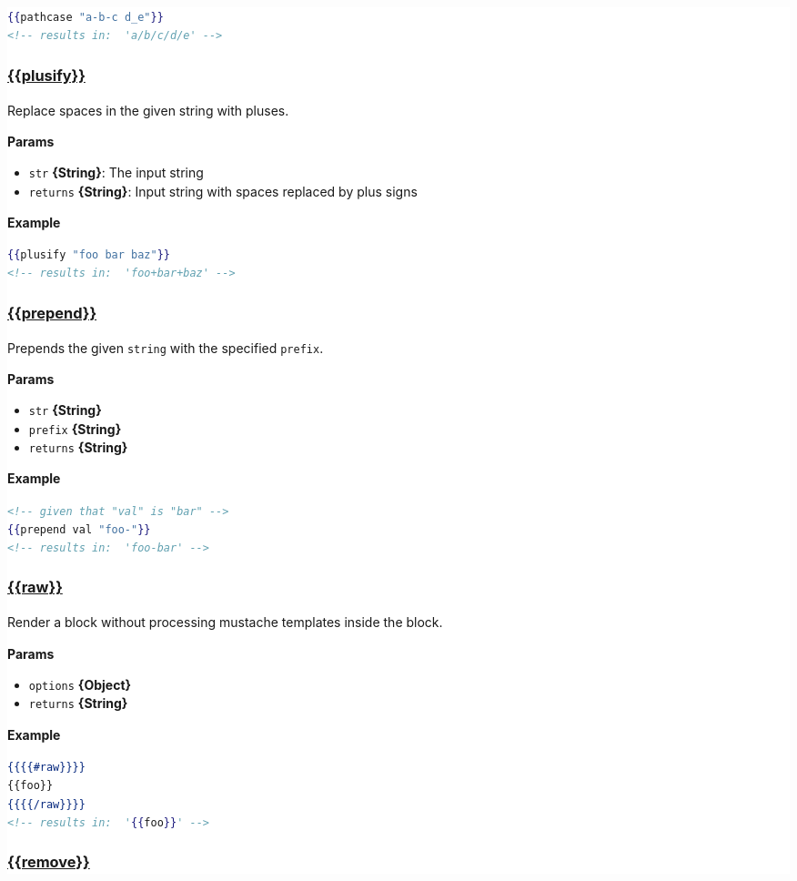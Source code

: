 ```handlebars
{{pathcase "a-b-c d_e"}}
<!-- results in:  'a/b/c/d/e' -->
```

### [{{plusify}}](lib/string.js#L343)

Replace spaces in the given string with pluses.

**Params**

* `str` **{String}**: The input string
* `returns` **{String}**: Input string with spaces replaced by plus signs

**Example**

```handlebars
{{plusify "foo bar baz"}}
<!-- results in:  'foo+bar+baz' -->
```

### [{{prepend}}](lib/string.js#L363)

Prepends the given `string` with the specified `prefix`.

**Params**

* `str` **{String}**
* `prefix` **{String}**
* `returns` **{String}**

**Example**

```handlebars
<!-- given that "val" is "bar" -->
{{prepend val "foo-"}}
<!-- results in:  'foo-bar' -->
```

### [{{raw}}](lib/string.js#L385)

Render a block without processing mustache templates inside the block.

**Params**

* `options` **{Object}**
* `returns` **{String}**

**Example**

```handlebars
{{{{#raw}}}}
{{foo}}
{{{{/raw}}}}
<!-- results in:  '{{foo}}' -->
```

### [{{remove}}](lib/string.js#L413)
